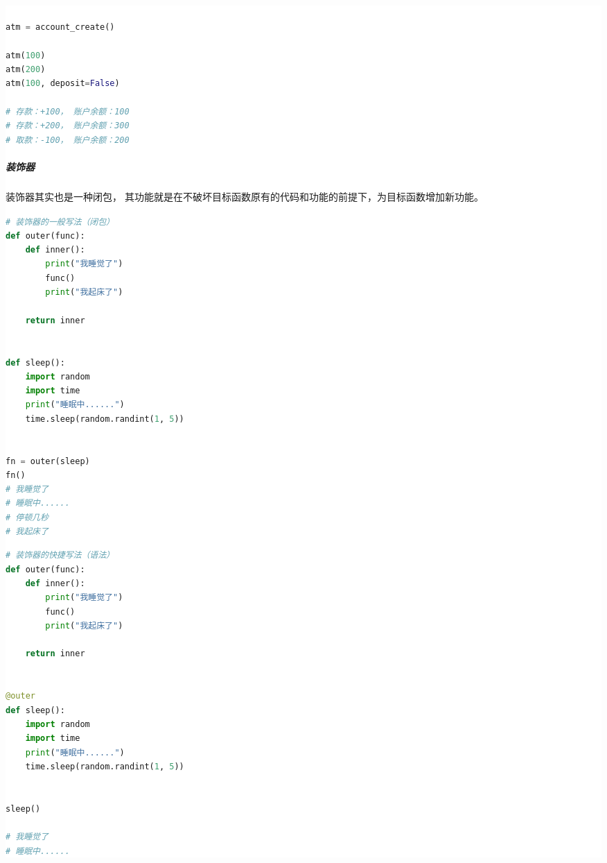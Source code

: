 ```python

atm = account_create()

atm(100)
atm(200)
atm(100, deposit=False)

# 存款：+100， 账户余额：100
# 存款：+200， 账户余额：300
# 取款：-100， 账户余额：200
```

##### 装饰器

装饰器其实也是一种闭包， 其功能就是在不破坏目标函数原有的代码和功能的前提下，为目标函数增加新功能。

```python
# 装饰器的一般写法（闭包）
def outer(func):
    def inner():
        print("我睡觉了")
        func()
        print("我起床了")

    return inner


def sleep():
    import random
    import time
    print("睡眠中......")
    time.sleep(random.randint(1, 5))


fn = outer(sleep)
fn()
# 我睡觉了
# 睡眠中......
# 停顿几秒
# 我起床了
```

```python
# 装饰器的快捷写法（语法）
def outer(func):
    def inner():
        print("我睡觉了")
        func()
        print("我起床了")

    return inner


@outer
def sleep():
    import random
    import time
    print("睡眠中......")
    time.sleep(random.randint(1, 5))


sleep()

# 我睡觉了
# 睡眠中......
```